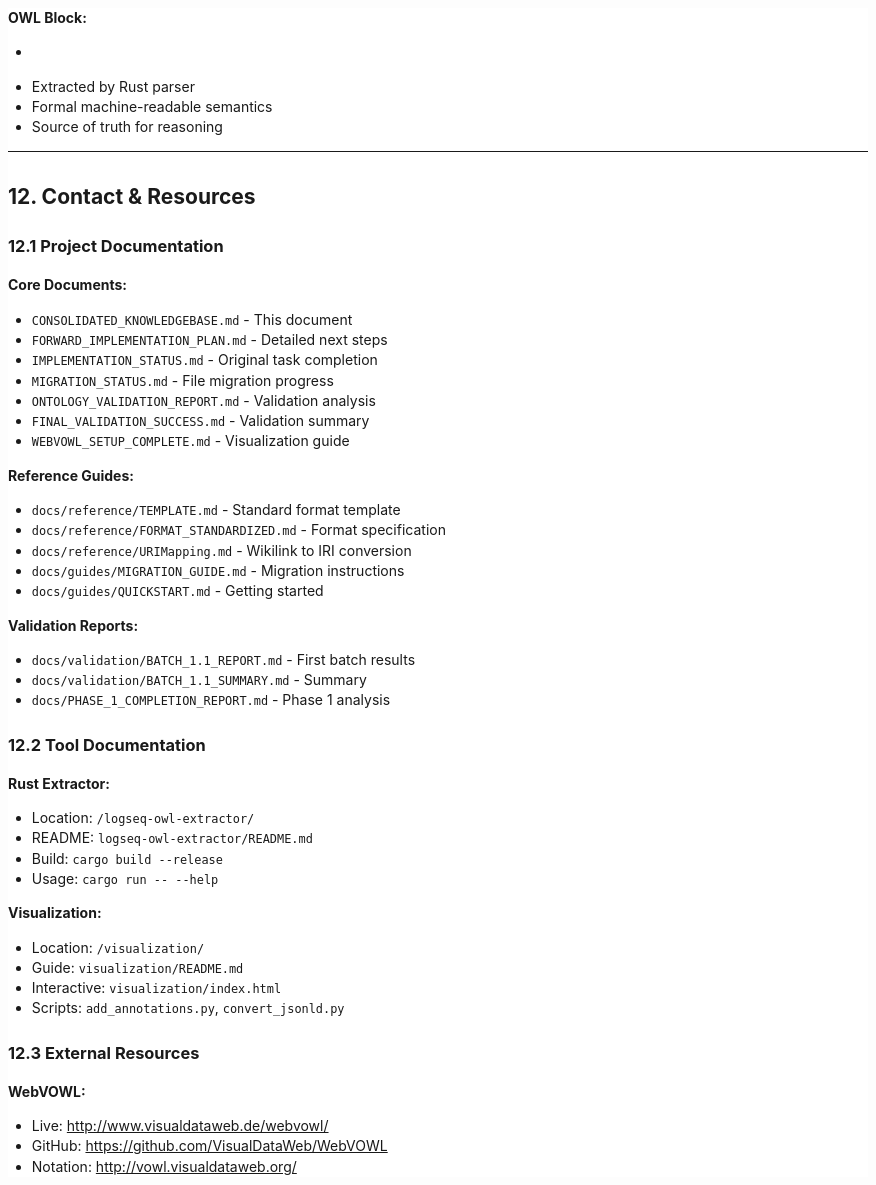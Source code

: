 **OWL Block:**
- ```clojure code fence containing OWL axioms
- Extracted by Rust parser
- Formal machine-readable semantics
- Source of truth for reasoning

---

## 12. Contact & Resources

### 12.1 Project Documentation

**Core Documents:**
- `CONSOLIDATED_KNOWLEDGEBASE.md` - This document
- `FORWARD_IMPLEMENTATION_PLAN.md` - Detailed next steps
- `IMPLEMENTATION_STATUS.md` - Original task completion
- `MIGRATION_STATUS.md` - File migration progress
- `ONTOLOGY_VALIDATION_REPORT.md` - Validation analysis
- `FINAL_VALIDATION_SUCCESS.md` - Validation summary
- `WEBVOWL_SETUP_COMPLETE.md` - Visualization guide

**Reference Guides:**
- `docs/reference/TEMPLATE.md` - Standard format template
- `docs/reference/FORMAT_STANDARDIZED.md` - Format specification
- `docs/reference/URIMapping.md` - Wikilink to IRI conversion
- `docs/guides/MIGRATION_GUIDE.md` - Migration instructions
- `docs/guides/QUICKSTART.md` - Getting started

**Validation Reports:**
- `docs/validation/BATCH_1.1_REPORT.md` - First batch results
- `docs/validation/BATCH_1.1_SUMMARY.md` - Summary
- `docs/PHASE_1_COMPLETION_REPORT.md` - Phase 1 analysis

### 12.2 Tool Documentation

**Rust Extractor:**
- Location: `/logseq-owl-extractor/`
- README: `logseq-owl-extractor/README.md`
- Build: `cargo build --release`
- Usage: `cargo run -- --help`

**Visualization:**
- Location: `/visualization/`
- Guide: `visualization/README.md`
- Interactive: `visualization/index.html`
- Scripts: `add_annotations.py`, `convert_jsonld.py`

### 12.3 External Resources

**WebVOWL:**
- Live: http://www.visualdataweb.de/webvowl/
- GitHub: https://github.com/VisualDataWeb/WebVOWL
- Notation: http://vowl.visualdataweb.org/
